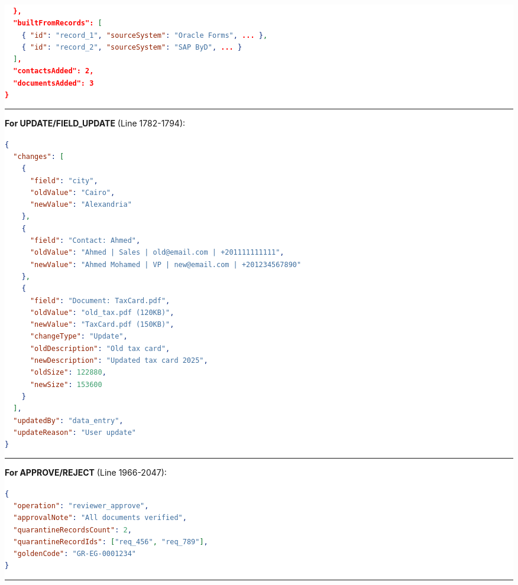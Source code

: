 ```json
  },
  "builtFromRecords": [
    { "id": "record_1", "sourceSystem": "Oracle Forms", ... },
    { "id": "record_2", "sourceSystem": "SAP ByD", ... }
  ],
  "contactsAdded": 2,
  "documentsAdded": 3
}
```

---

**For UPDATE/FIELD_UPDATE** (Line 1782-1794):
```json
{
  "changes": [
    {
      "field": "city",
      "oldValue": "Cairo",
      "newValue": "Alexandria"
    },
    {
      "field": "Contact: Ahmed",
      "oldValue": "Ahmed | Sales | old@email.com | +201111111111",
      "newValue": "Ahmed Mohamed | VP | new@email.com | +201234567890"
    },
    {
      "field": "Document: TaxCard.pdf",
      "oldValue": "old_tax.pdf (120KB)",
      "newValue": "TaxCard.pdf (150KB)",
      "changeType": "Update",
      "oldDescription": "Old tax card",
      "newDescription": "Updated tax card 2025",
      "oldSize": 122880,
      "newSize": 153600
    }
  ],
  "updatedBy": "data_entry",
  "updateReason": "User update"
}
```

---

**For APPROVE/REJECT** (Line 1966-2047):
```json
{
  "operation": "reviewer_approve",
  "approvalNote": "All documents verified",
  "quarantineRecordsCount": 2,
  "quarantineRecordIds": ["req_456", "req_789"],
  "goldenCode": "GR-EG-0001234"
}
```

---
